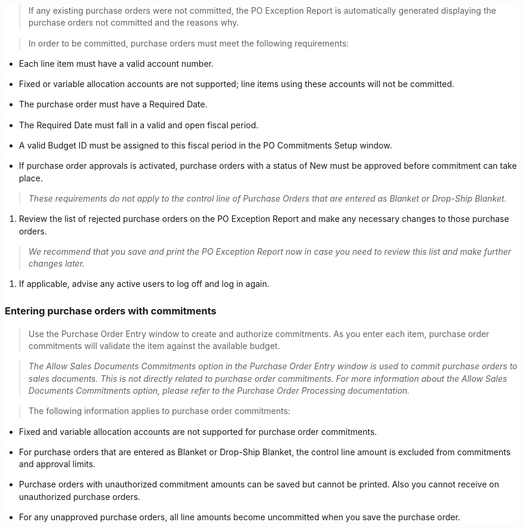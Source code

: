 >   If any existing purchase orders were not committed, the PO Exception Report
>   is automatically generated displaying the purchase orders not committed and
>   the reasons why.

>   In order to be committed, purchase orders must meet the following
>   requirements:

-   Each line item must have a valid account number.

-   Fixed or variable allocation accounts are not supported; line items using
    these accounts will not be committed.

-   The purchase order must have a Required Date.

-   The Required Date must fall in a valid and open fiscal period.

-   A valid Budget ID must be assigned to this fiscal period in the PO
    Commitments Setup window.

-   If purchase order approvals is activated, purchase orders with a status of
    New must be approved before commitment can take place.

>   *These requirements do not apply to the control line of Purchase Orders that
>   are entered as Blanket or Drop-Ship Blanket.*

1.  Review the list of rejected purchase orders on the PO Exception Report and
    make any necessary changes to those purchase orders.

>   *We recommend that you save and print the PO Exception Report now in case
>   you need to review this list and make further changes later.*

1.  If applicable, advise any active users to log off and log in again.

### Entering purchase orders with commitments

>   Use the Purchase Order Entry window to create and authorize commitments. As
>   you enter each item, purchase order commitments will validate the item
>   against the available budget.

>   *The Allow Sales Documents Commitments option in the Purchase Order Entry
>   window is used to commit purchase orders to sales documents. This is not
>   directly related to purchase order commitments. For more information about
>   the Allow Sales Documents Commitments option, please refer to the Purchase
>   Order Processing documentation.*

>   The following information applies to purchase order commitments:

-   Fixed and variable allocation accounts are not supported for purchase order
    commitments.

-   For purchase orders that are entered as Blanket or Drop-Ship Blanket, the
    control line amount is excluded from commitments and approval limits.

-   Purchase orders with unauthorized commitment amounts can be saved but cannot
    be printed. Also you cannot receive on unauthorized purchase orders.

-   For any unapproved purchase orders, all line amounts become uncommitted when
    you save the purchase order.
